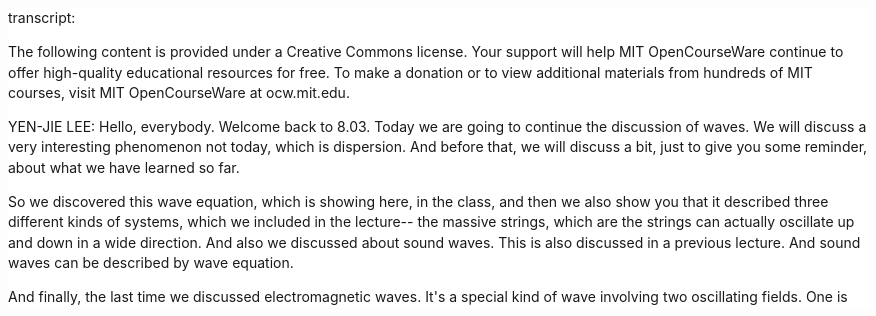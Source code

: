 transcript: <p><span m="2620">The</span> <span m="2710">following</span> <span m="3160">content</span>
  <span m="3640">is</span> <span m="3760">provided</span> <span m="4210">under</span>
  <span m="4450">a</span> <span m="4510">Creative</span> <span m="4960">Commons</span>
  <span m="5350">license.</span> <span m="6380">Your</span> <span m="6460">support</span>
  <span m="6970">will</span> <span m="7120">help</span> <span m="7360">MIT</span>
  <span m="7840">OpenCourseWare</span> <span m="8590">continue</span> <span m="9070">to</span>
  <span m="9220">offer</span> <span m="9550">high-quality</span> <span m="10240">educational</span>
  <span m="10900">resources</span> <span m="11470">for</span> <span m="11620">free.</span>
  <span m="12680">To</span> <span m="12700">make</span> <span m="12880">a</span> <span
  m="12940">donation</span> <span m="13690">or</span> <span m="13870">to</span> <span
  m="13990">view</span> <span m="14200">additional</span> <span m="14620">materials</span>
  <span m="15220">from</span> <span m="15400">hundreds</span> <span m="15730">of</span>
  <span m="15850">MIT</span> <span m="16210">courses,</span> <span m="17540">visit</span>
  <span m="17710">MIT</span> <span m="18220">OpenCourseWare</span> <span m="19180">at</span>
  <span m="19450">ocw.mit.edu.</span></p><p><span m="23860">YEN-JIE LEE:</span> <span
  m="23995">Hello,</span> <span m="24130">everybody.</span> <span m="24930">Welcome</span>
  <span m="25300">back</span> <span m="25630">to</span> <span m="25930">8.03.</span>
  <span m="27610">Today</span> <span m="28000">we</span> <span m="28120">are</span>
  <span m="28180">going</span> <span m="28360">to</span> <span m="28570">continue</span>
  <span m="28990">the</span> <span m="29100">discussion</span> <span m="29580">of</span>
  <span m="29650">waves.</span> <span m="31070">We will</span> <span m="31530">discuss</span>
  <span m="32049">a</span> <span m="32140">very</span> <span m="32470">interesting</span>
  <span m="32890">phenomenon</span> <span m="33380">not</span> <span m="33550">today,</span>
  <span m="34390">which</span> <span m="34570">is</span> <span m="34770">dispersion.</span>
  <span m="36130">And</span> <span m="36250">before</span> <span m="36670">that,</span>
  <span m="37180">we</span> <span m="37300">will</span> <span m="37660">discuss</span>
  <span m="38380">a</span> <span m="38440">bit,</span> <span m="38720">just</span>
  <span m="39130">to</span> <span m="39370">give</span> <span m="39550">you</span>
  <span m="39640">some</span> <span m="40000">reminder,</span> <span m="40990">about</span>
  <span m="41230">what</span> <span m="41380">we</span> <span m="41530">have</span>
  <span m="41710">learned</span> <span m="42010">so</span> <span m="42160">far.</span></p><p><span
  m="42950">So</span> <span m="43120">we</span> <span m="43330">discovered</span>
  <span m="44010">this</span> <span m="44460">wave</span> <span m="44810">equation,</span>
  <span m="46690">which</span> <span m="46870">is</span> <span m="46960">showing</span>
  <span m="47260">here,</span> <span m="47980">in</span> <span m="48340">the</span>
  <span m="48460">class,</span> <span m="49280">and</span> <span m="49500">then</span>
  <span m="49600">we</span> <span m="49780">also</span> <span m="50020">show</span>
  <span m="50300">you</span> <span m="50440">that</span> <span m="51080">it</span>
  <span m="51300">described</span> <span m="52200">three</span> <span m="52660">different</span>
  <span m="52960">kinds</span> <span m="53220">of</span> <span m="53340">systems,</span>
  <span m="54580">which</span> <span m="54850">we</span> <span m="55030">included</span>
  <span m="55460">in</span> <span m="56380">the</span> <span m="56500">lecture--</span>
  <span m="57120">the</span> <span m="57210">massive</span> <span m="57700">strings,</span>
  <span m="58970">which</span> <span m="59140">are</span> <span m="59280">the</span>
  <span m="59380">strings</span> <span m="60380">can</span> <span m="61040">actually</span>
  <span m="62500">oscillate</span> <span m="63070">up and</span> <span m="63310">down</span>
  <span m="64060">in</span> <span m="64190">a</span> <span m="64269">wide</span> <span
  m="64519">direction.</span> <span m="65680">And</span> <span m="65800">also</span>
  <span m="66070">we</span> <span m="66220">discussed</span> <span m="66730">about</span>
  <span m="68140">sound</span> <span m="68470">waves.</span> <span m="70030">This</span>
  <span m="70260">is</span> <span m="70400">also</span> <span m="70600">discussed</span>
  <span m="72490">in a</span> <span m="72580">previous</span> <span m="72940">lecture.</span>
  <span m="73450">And</span> <span m="74170">sound</span> <span m="74500">waves</span>
  <span m="74890">can</span> <span m="75100">be</span> <span m="75220">described</span>
  <span m="75760">by</span> <span m="76490">wave</span> <span m="76630">equation.</span></p><p><span
  m="78440">And</span> <span m="78460">finally,</span> <span m="78890">the</span>
  <span m="79000">last</span> <span m="79240">time</span> <span m="79960">we</span>
  <span m="80140">discussed</span> <span m="81490">electromagnetic</span> <span m="82420">waves.</span>
  <span m="83110">It's</span> <span m="83300">a</span> <span m="83680">special</span>
  <span m="84070">kind</span> <span m="84340">of</span> <span m="84430">wave</span>
  <span m="84820">involving</span> <span m="85870">two</span> <span m="86320">oscillating</span>
  <span m="87070">fields.</span> <span m="88060">One</span> <span m="88420">is</span>